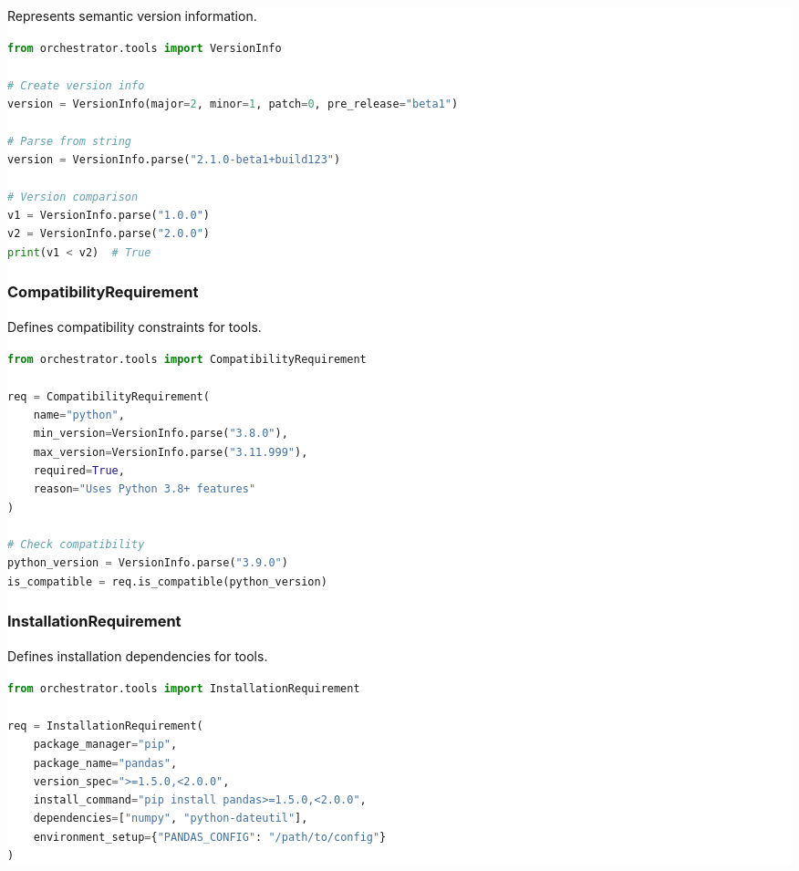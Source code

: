 Represents semantic version information.

```python
from orchestrator.tools import VersionInfo

# Create version info
version = VersionInfo(major=2, minor=1, patch=0, pre_release="beta1")

# Parse from string
version = VersionInfo.parse("2.1.0-beta1+build123")

# Version comparison
v1 = VersionInfo.parse("1.0.0")
v2 = VersionInfo.parse("2.0.0")
print(v1 < v2)  # True
```

### CompatibilityRequirement

Defines compatibility constraints for tools.

```python
from orchestrator.tools import CompatibilityRequirement

req = CompatibilityRequirement(
    name="python",
    min_version=VersionInfo.parse("3.8.0"),
    max_version=VersionInfo.parse("3.11.999"),
    required=True,
    reason="Uses Python 3.8+ features"
)

# Check compatibility
python_version = VersionInfo.parse("3.9.0")
is_compatible = req.is_compatible(python_version)
```

### InstallationRequirement

Defines installation dependencies for tools.

```python
from orchestrator.tools import InstallationRequirement

req = InstallationRequirement(
    package_manager="pip",
    package_name="pandas",
    version_spec=">=1.5.0,<2.0.0",
    install_command="pip install pandas>=1.5.0,<2.0.0",
    dependencies=["numpy", "python-dateutil"],
    environment_setup={"PANDAS_CONFIG": "/path/to/config"}
)
```
